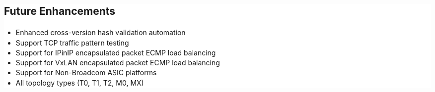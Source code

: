 ## Future Enhancements

- Enhanced cross-version hash validation automation
- Support TCP traffic pattern testing
- Support for IPinIP encapsulated packet ECMP load balancing
- Support for VxLAN encapsulated packet ECMP load balancing
- Support for Non-Broadcom ASIC platforms
- All topology types (T0, T1, T2, M0, MX)
